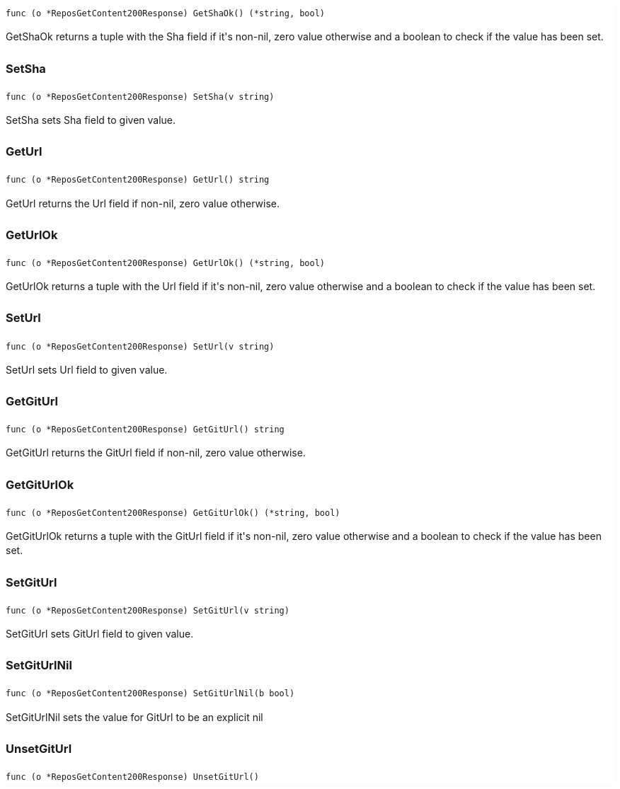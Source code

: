 `func (o *ReposGetContent200Response) GetShaOk() (*string, bool)`

GetShaOk returns a tuple with the Sha field if it's non-nil, zero value otherwise
and a boolean to check if the value has been set.

### SetSha

`func (o *ReposGetContent200Response) SetSha(v string)`

SetSha sets Sha field to given value.


### GetUrl

`func (o *ReposGetContent200Response) GetUrl() string`

GetUrl returns the Url field if non-nil, zero value otherwise.

### GetUrlOk

`func (o *ReposGetContent200Response) GetUrlOk() (*string, bool)`

GetUrlOk returns a tuple with the Url field if it's non-nil, zero value otherwise
and a boolean to check if the value has been set.

### SetUrl

`func (o *ReposGetContent200Response) SetUrl(v string)`

SetUrl sets Url field to given value.


### GetGitUrl

`func (o *ReposGetContent200Response) GetGitUrl() string`

GetGitUrl returns the GitUrl field if non-nil, zero value otherwise.

### GetGitUrlOk

`func (o *ReposGetContent200Response) GetGitUrlOk() (*string, bool)`

GetGitUrlOk returns a tuple with the GitUrl field if it's non-nil, zero value otherwise
and a boolean to check if the value has been set.

### SetGitUrl

`func (o *ReposGetContent200Response) SetGitUrl(v string)`

SetGitUrl sets GitUrl field to given value.


### SetGitUrlNil

`func (o *ReposGetContent200Response) SetGitUrlNil(b bool)`

 SetGitUrlNil sets the value for GitUrl to be an explicit nil

### UnsetGitUrl
`func (o *ReposGetContent200Response) UnsetGitUrl()`
